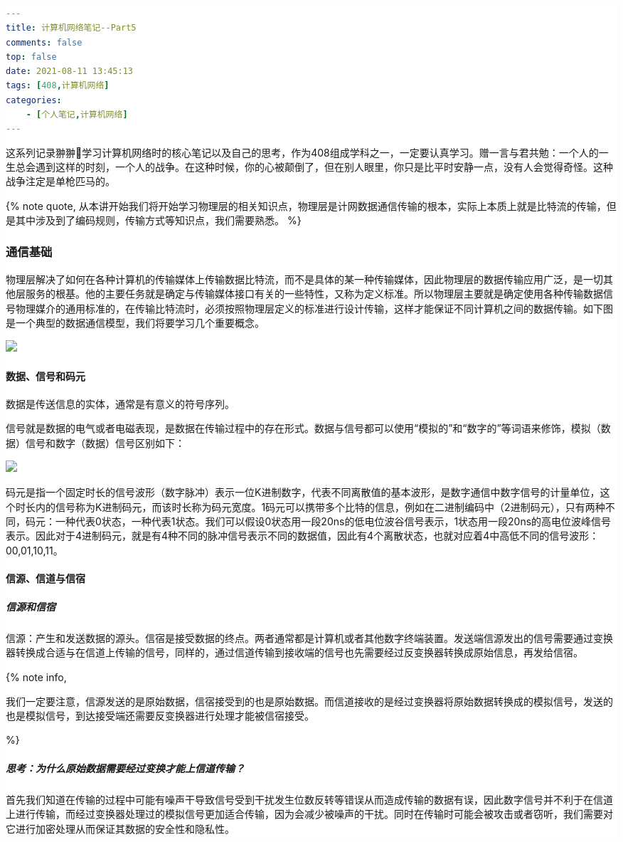 ```yaml
---
title: 计算机网络笔记--Part5
comments: false
top: false
date: 2021-08-11 13:45:13
tags: [408,计算机网络]
categories: 
	- [个人笔记,计算机网络]
---
```


这系列记录翀翀🤠学习计算机网络时的核心笔记以及自己的思考，作为408组成学科之一，一定要认真学习。赠一言与君共勉：一个人的一生总会遇到这样的时刻，一个人的战争。在这种时候，你的心被颠倒了，但在别人眼里，你只是比平时安静一点，没有人会觉得奇怪。这种战争注定是单枪匹马的。



{% note quote, 从本讲开始我们将开始学习物理层的相关知识点，物理层是计网数据通信传输的根本，实际上本质上就是比特流的传输，但是其中涉及到了编码规则，传输方式等知识点，我们需要熟悉。 %}

### 通信基础

物理层解决了如何在各种计算机的传输媒体上传输数据比特流，而不是具体的某一种传输媒体，因此物理层的数据传输应用广泛，是一切其他层服务的根基。他的主要任务就是确定与传输媒体接口有关的一些特性，又称为定义标准。所以物理层主要就是确定使用各种传输数据信号物理媒介的通用标准的，在传输比特流时，必须按照物理层定义的标准进行设计传输，这样才能保证不同计算机之间的数据传输。如下图是一个典型的数据通信模型，我们将要学习几个重要概念。

![](https://langwenchong.gitee.io/figure-bed/20210811135333.png)

#### 数据、信号和码元

数据是传送信息的实体，通常是有意义的符号序列。

信号就是数据的电气或者电磁表现，是数据在传输过程中的存在形式。数据与信号都可以使用“模拟的”和“数字的”等词语来修饰，模拟（数据）信号和数字（数据）信号区别如下：

![](https://langwenchong.gitee.io/figure-bed/20210811140321.png)

码元是指一个固定时长的信号波形（数字脉冲）表示一位K进制数字，代表不同离散值的基本波形，是数字通信中数字信号的计量单位，这个时长内的信号称为K进制码元，而该时长称为码元宽度。1码元可以携带多个比特的信息，例如在二进制编码中（2进制码元），只有两种不同，码元：一种代表0状态，一种代表1状态。我们可以假设0状态用一段20ns的低电位波谷信号表示，1状态用一段20ns的高电位波峰信号表示。因此对于4进制码元，就是有4种不同的脉冲信号表示不同的数据值，因此有4个离散状态，也就对应着4中高低不同的信号波形：00,01,10,11。

#### 信源、信道与信宿

##### 信源和信宿

信源：产生和发送数据的源头。信宿是接受数据的终点。两者通常都是计算机或者其他数字终端装置。发送端信源发出的信号需要通过变换器转换成合适与在信道上传输的信号，同样的，通过信道传输到接收端的信号也先需要经过反变换器转换成原始信息，再发给信宿。

{% note info,

我们一定要注意，信源发送的是原始数据，信宿接受到的也是原始数据。而信道接收的是经过变换器将原始数据转换成的模拟信号，发送的也是模拟信号，到达接受端还需要反变换器进行处理才能被信宿接受。

%}

##### 思考：为什么原始数据需要经过变换才能上信道传输？

首先我们知道在传输的过程中可能有噪声干导致信号受到干扰发生位数反转等错误从而造成传输的数据有误，因此数字信号并不利于在信道上进行传输，而经过变换器处理过的模拟信号更加适合传输，因为会减少被噪声的干扰。同时在传输时可能会被攻击或者窃听，我们需要对它进行加密处理从而保证其数据的安全性和隐私性。
